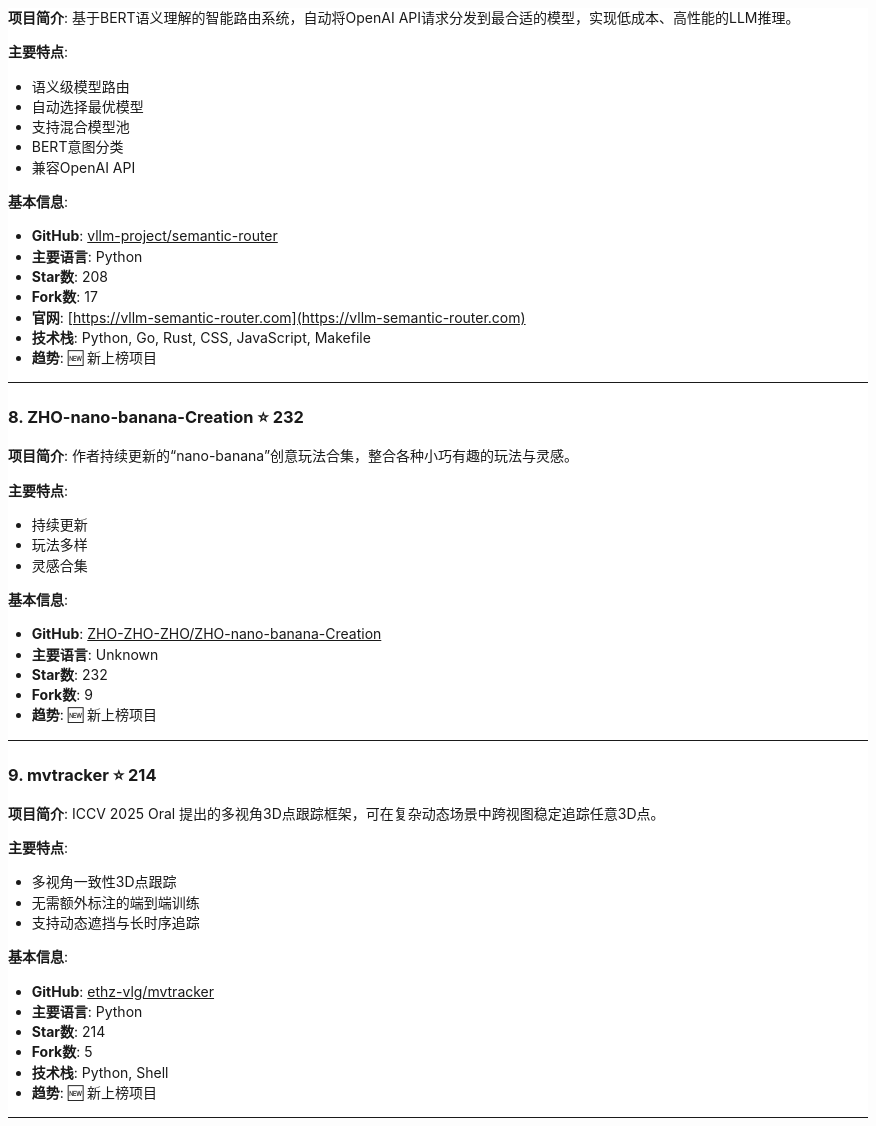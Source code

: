 **项目简介**: 基于BERT语义理解的智能路由系统，自动将OpenAI API请求分发到最合适的模型，实现低成本、高性能的LLM推理。

**主要特点**:
- 语义级模型路由
- 自动选择最优模型
- 支持混合模型池
- BERT意图分类
- 兼容OpenAI API

**基本信息**:
- **GitHub**: [vllm-project/semantic-router](https://github.com/vllm-project/semantic-router)
- **主要语言**: Python
- **Star数**: 208
- **Fork数**: 17
- **官网**: [https://vllm-semantic-router.com](https://vllm-semantic-router.com)
- **技术栈**: Python, Go, Rust, CSS, JavaScript, Makefile
- **趋势**: 🆕 新上榜项目

---

### 8. ZHO-nano-banana-Creation ⭐ 232

**项目简介**: 作者持续更新的“nano-banana”创意玩法合集，整合各种小巧有趣的玩法与灵感。

**主要特点**:
- 持续更新
- 玩法多样
- 灵感合集

**基本信息**:
- **GitHub**: [ZHO-ZHO-ZHO/ZHO-nano-banana-Creation](https://github.com/ZHO-ZHO-ZHO/ZHO-nano-banana-Creation)
- **主要语言**: Unknown
- **Star数**: 232
- **Fork数**: 9
- **趋势**: 🆕 新上榜项目

---

### 9. mvtracker ⭐ 214

**项目简介**: ICCV 2025 Oral 提出的多视角3D点跟踪框架，可在复杂动态场景中跨视图稳定追踪任意3D点。

**主要特点**:
- 多视角一致性3D点跟踪
- 无需额外标注的端到端训练
- 支持动态遮挡与长时序追踪

**基本信息**:
- **GitHub**: [ethz-vlg/mvtracker](https://github.com/ethz-vlg/mvtracker)
- **主要语言**: Python
- **Star数**: 214
- **Fork数**: 5
- **技术栈**: Python, Shell
- **趋势**: 🆕 新上榜项目

---